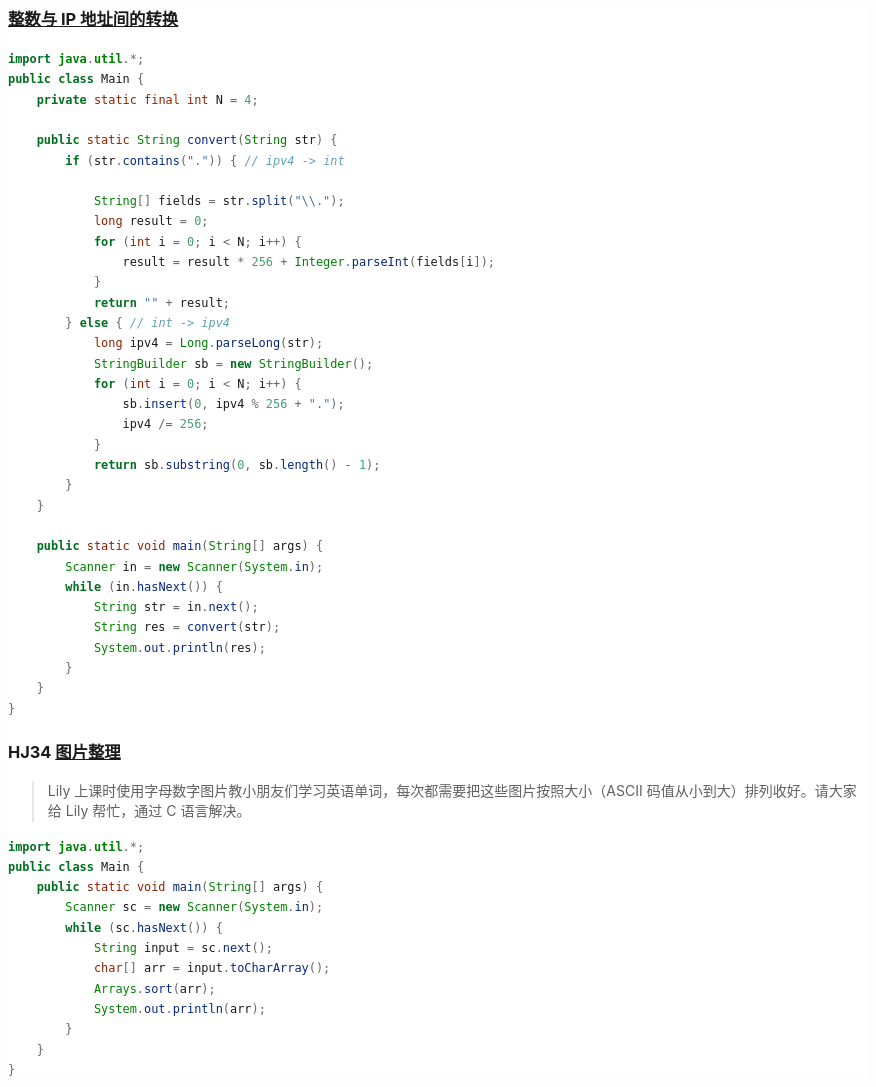 ### [整数与 IP 地址间的转换](https://www.nowcoder.com/practice/66ca0e28f90c42a196afd78cc9c496ea?tpId=37&&tqId=21256&rp=1&ru=/ta/huawei&qru=/ta/huawei/question-ranking)

```java
import java.util.*;
public class Main {
    private static final int N = 4;

    public static String convert(String str) {
        if (str.contains(".")) { // ipv4 -> int

            String[] fields = str.split("\\.");
            long result = 0;
            for (int i = 0; i < N; i++) {
                result = result * 256 + Integer.parseInt(fields[i]);
            }
            return "" + result;
        } else { // int -> ipv4
            long ipv4 = Long.parseLong(str);
            StringBuilder sb = new StringBuilder();
            for (int i = 0; i < N; i++) {
                sb.insert(0, ipv4 % 256 + ".");
                ipv4 /= 256;
            }
            return sb.substring(0, sb.length() - 1);
        }
    }

    public static void main(String[] args) {
        Scanner in = new Scanner(System.in);
        while (in.hasNext()) {
            String str = in.next();
            String res = convert(str);
            System.out.println(res);
        }
    }
}
```

### HJ34 [图片整理](https://www.nowcoder.com/practice/2de4127fda5e46858aa85d254af43941)

> Lily 上课时使用字母数字图片教小朋友们学习英语单词，每次都需要把这些图片按照大小（ASCII 码值从小到大）排列收好。请大家给 Lily 帮忙，通过 C 语言解决。

```java
import java.util.*;
public class Main {
    public static void main(String[] args) {
        Scanner sc = new Scanner(System.in);
        while (sc.hasNext()) {
            String input = sc.next();
            char[] arr = input.toCharArray();
            Arrays.sort(arr);
            System.out.println(arr);
        }
    }
}
```
